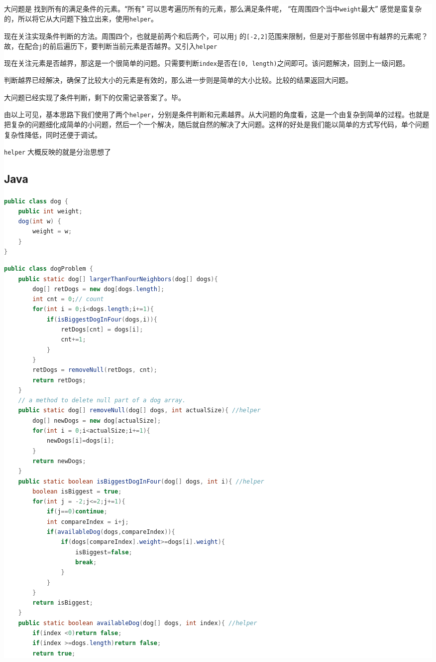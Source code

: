 大问题是 找到所有的满足条件的元素。“所有” 可以思考遍历所有的元素，那么满足条件呢， “在周围四个当中`weight`最大” 感觉是蛮复杂的，所以将它从大问题下独立出来，使用`helper`。

现在关注实现条件判断的方法。周围四个，也就是前两个和后两个，可以用`j` 的`[-2,2]`范围来限制，但是对于那些邻居中有越界的元素呢？故，在配合`j`的前后遍历下，要判断当前元素是否越界。又引入`helper`

现在关注元素是否越界，那这是一个很简单的问题。只需要判断`index`是否在`[0, length)`之间即可。该问题解决，回到上一级问题。

判断越界已经解决，确保了比较大小的元素是有效的，那么进一步则是简单的大小比较。比较的结果返回大问题。

大问题已经实现了条件判断，剩下的仅需记录答案了。毕。

由以上可见，基本思路下我们使用了两个`helper`，分别是条件判断和元素越界。从大问题的角度看，这是一个由复杂到简单的过程。也就是把复杂的问题细化成简单的小问题，然后一个一个解决，随后就自然的解决了大问题。这样的好处是我们能以简单的方式写代码，单个问题复杂性降低，同时还便于调试。

`helper` 大概反映的就是分治思想了

## Java

```java dog.java
public class dog {
    public int weight;
    dog(int w) {
        weight = w;
    }
}
```

```java dogProblem.java
public class dogProblem {
    public static dog[] largerThanFourNeighbors(dog[] dogs){
        dog[] retDogs = new dog[dogs.length];
        int cnt = 0;// count
        for(int i = 0;i<dogs.length;i+=1){
            if(isBiggestDogInFour(dogs,i)){
                retDogs[cnt] = dogs[i];
                cnt+=1;
            }
        }
        retDogs = removeNull(retDogs, cnt);
        return retDogs;
    }
    // a method to delete null part of a dog array.
    public static dog[] removeNull(dog[] dogs, int actualSize){ //helper
        dog[] newDogs = new dog[actualSize];
        for(int i = 0;i<actualSize;i+=1){
            newDogs[i]=dogs[i];
        }
        return newDogs;
    }
    public static boolean isBiggestDogInFour(dog[] dogs, int i){ //helper
        boolean isBiggest = true;
        for(int j = -2;j<=2;j+=1){
            if(j==0)continue;
            int compareIndex = i+j;
            if(availableDog(dogs,compareIndex)){
                if(dogs[compareIndex].weight>=dogs[i].weight){
                    isBiggest=false;
                    break;
                }
            }
        }
        return isBiggest;
    }
    public static boolean availableDog(dog[] dogs, int index){ //helper
        if(index <0)return false;
        if(index >=dogs.length)return false;
        return true;
```
